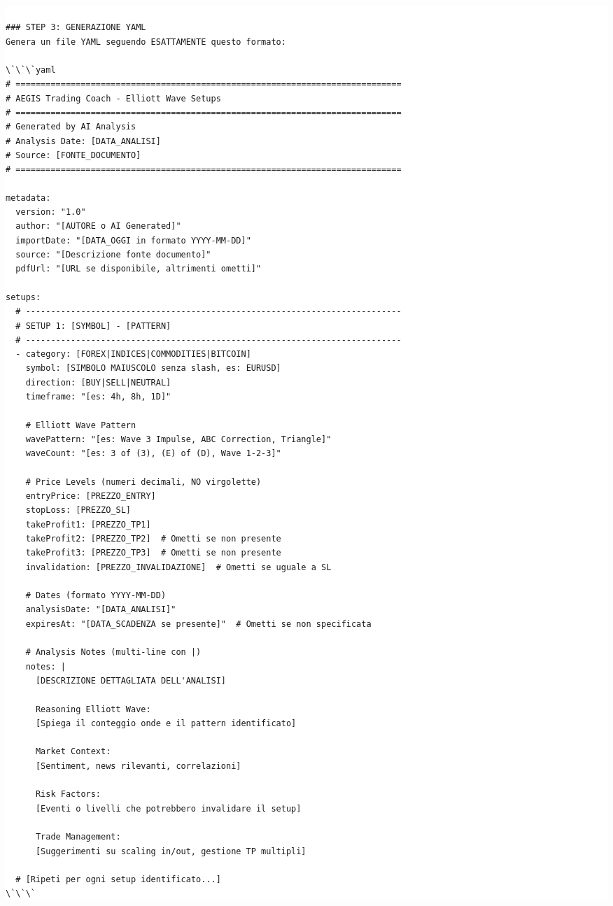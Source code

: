 ```

### STEP 3: GENERAZIONE YAML
Genera un file YAML seguendo ESATTAMENTE questo formato:

\`\`\`yaml
# =============================================================================
# AEGIS Trading Coach - Elliott Wave Setups
# =============================================================================
# Generated by AI Analysis
# Analysis Date: [DATA_ANALISI]
# Source: [FONTE_DOCUMENTO]
# =============================================================================

metadata:
  version: "1.0"
  author: "[AUTORE o AI Generated]"
  importDate: "[DATA_OGGI in formato YYYY-MM-DD]"
  source: "[Descrizione fonte documento]"
  pdfUrl: "[URL se disponibile, altrimenti ometti]"

setups:
  # ---------------------------------------------------------------------------
  # SETUP 1: [SYMBOL] - [PATTERN]
  # ---------------------------------------------------------------------------
  - category: [FOREX|INDICES|COMMODITIES|BITCOIN]
    symbol: [SIMBOLO MAIUSCOLO senza slash, es: EURUSD]
    direction: [BUY|SELL|NEUTRAL]
    timeframe: "[es: 4h, 8h, 1D]"

    # Elliott Wave Pattern
    wavePattern: "[es: Wave 3 Impulse, ABC Correction, Triangle]"
    waveCount: "[es: 3 of (3), (E) of (D), Wave 1-2-3]"

    # Price Levels (numeri decimali, NO virgolette)
    entryPrice: [PREZZO_ENTRY]
    stopLoss: [PREZZO_SL]
    takeProfit1: [PREZZO_TP1]
    takeProfit2: [PREZZO_TP2]  # Ometti se non presente
    takeProfit3: [PREZZO_TP3]  # Ometti se non presente
    invalidation: [PREZZO_INVALIDAZIONE]  # Ometti se uguale a SL

    # Dates (formato YYYY-MM-DD)
    analysisDate: "[DATA_ANALISI]"
    expiresAt: "[DATA_SCADENZA se presente]"  # Ometti se non specificata

    # Analysis Notes (multi-line con |)
    notes: |
      [DESCRIZIONE DETTAGLIATA DELL'ANALISI]

      Reasoning Elliott Wave:
      [Spiega il conteggio onde e il pattern identificato]

      Market Context:
      [Sentiment, news rilevanti, correlazioni]

      Risk Factors:
      [Eventi o livelli che potrebbero invalidare il setup]

      Trade Management:
      [Suggerimenti su scaling in/out, gestione TP multipli]

  # [Ripeti per ogni setup identificato...]
\`\`\`
```